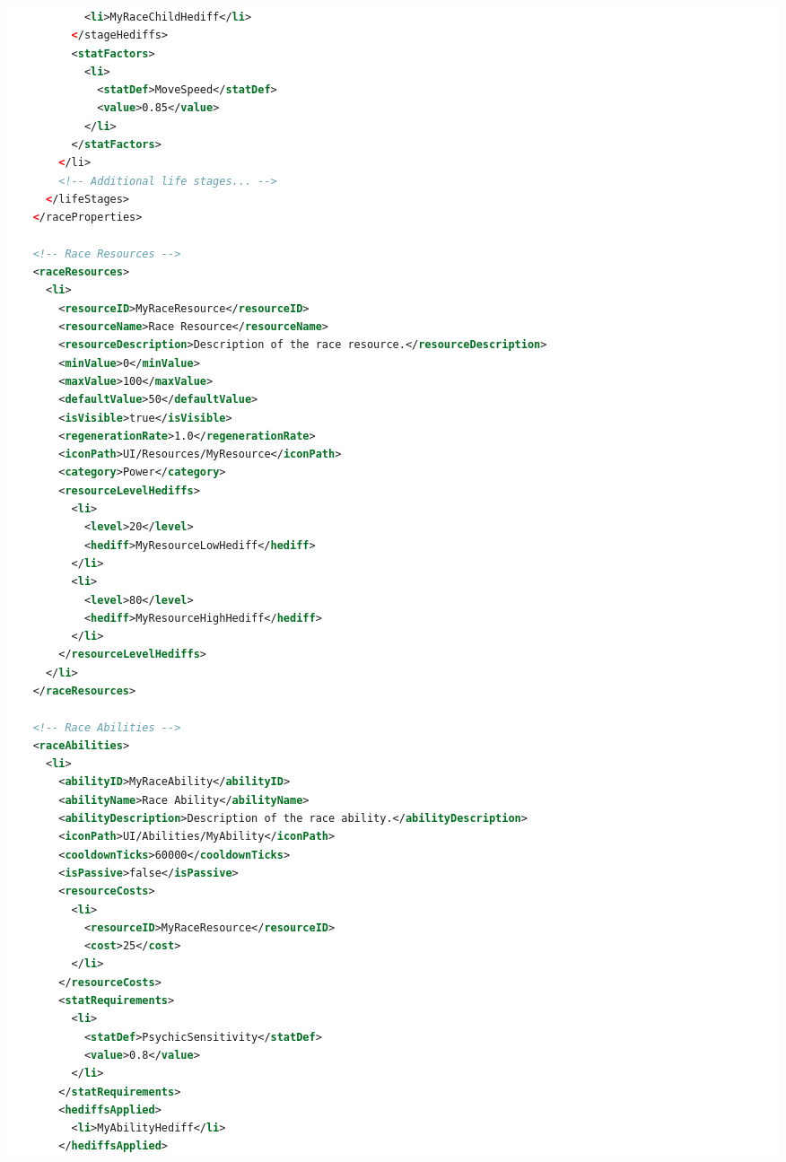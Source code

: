 ```xml
            <li>MyRaceChildHediff</li>
          </stageHediffs>
          <statFactors>
            <li>
              <statDef>MoveSpeed</statDef>
              <value>0.85</value>
            </li>
          </statFactors>
        </li>
        <!-- Additional life stages... -->
      </lifeStages>
    </raceProperties>
    
    <!-- Race Resources -->
    <raceResources>
      <li>
        <resourceID>MyRaceResource</resourceID>
        <resourceName>Race Resource</resourceName>
        <resourceDescription>Description of the race resource.</resourceDescription>
        <minValue>0</minValue>
        <maxValue>100</maxValue>
        <defaultValue>50</defaultValue>
        <isVisible>true</isVisible>
        <regenerationRate>1.0</regenerationRate>
        <iconPath>UI/Resources/MyResource</iconPath>
        <category>Power</category>
        <resourceLevelHediffs>
          <li>
            <level>20</level>
            <hediff>MyResourceLowHediff</hediff>
          </li>
          <li>
            <level>80</level>
            <hediff>MyResourceHighHediff</hediff>
          </li>
        </resourceLevelHediffs>
      </li>
    </raceResources>
    
    <!-- Race Abilities -->
    <raceAbilities>
      <li>
        <abilityID>MyRaceAbility</abilityID>
        <abilityName>Race Ability</abilityName>
        <abilityDescription>Description of the race ability.</abilityDescription>
        <iconPath>UI/Abilities/MyAbility</iconPath>
        <cooldownTicks>60000</cooldownTicks>
        <isPassive>false</isPassive>
        <resourceCosts>
          <li>
            <resourceID>MyRaceResource</resourceID>
            <cost>25</cost>
          </li>
        </resourceCosts>
        <statRequirements>
          <li>
            <statDef>PsychicSensitivity</statDef>
            <value>0.8</value>
          </li>
        </statRequirements>
        <hediffsApplied>
          <li>MyAbilityHediff</li>
        </hediffsApplied>
```